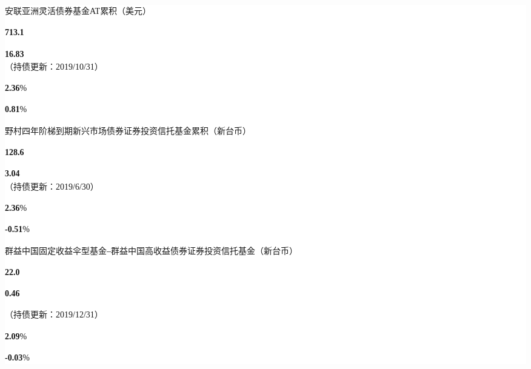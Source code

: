 <td style="width: 175.5pt; padding: 0cm 0cm 0cm 0cm;" valign="top" width="234">
<p class="MsoNormal"><span style="font-family: '新细明体',serif;">安联亚洲灵活债券基金<span lang="EN-US">AT</span>累积（美元）</span></p>
</td>
<td style="width: 71.25pt; padding: 0cm 0cm 0cm 0cm;" valign="top" width="95">
<p class="MsoNormal"><b><span lang="EN-US" style="font-family: '新细明体',serif;">713.1</span></b></p>
</td>
<td style="width: 92.25pt; padding: 0cm 0cm 0cm 0cm;" valign="top" width="123">
<p class="MsoNormal"><b><span lang="EN-US" style="font-family: '新细明体',serif;">16.83<br />
</span></b><span style="font-family: '新细明体',serif;">（持债更新：<span lang="EN-US">2019/10/31</span>）</span></p>
</td>
<td style="width: 49.5pt; padding: 0cm 0cm 0cm 0cm;" valign="top" width="66">
<p class="MsoNormal"><b><span lang="EN-US" style="font-family: '新细明体',serif;">2.36</span></b><span lang="EN-US" style="font-family: '新细明体',serif;">%</span></p>
</td>
<td style="width: 51.75pt; padding: 0cm 0cm 0cm 0cm;" valign="top" width="69">
<p class="MsoNormal"><b><span lang="EN-US" style="font-family: '新细明体',serif;">0.81</span></b><span lang="EN-US" style="font-family: '新细明体',serif;">%</span></p>
</td>
</tr>
<tr>
<td style="width: 175.5pt; padding: 0cm 0cm 0cm 0cm;" valign="top" width="234">
<p class="MsoNormal"><span style="font-family: '新细明体',serif;">野村四年阶梯到期新兴市场债券证券投资信托基金累积（新台币）</span></p>
</td>
<td style="width: 71.25pt; padding: 0cm 0cm 0cm 0cm;" valign="top" width="95">
<p class="MsoNormal"><b><span lang="EN-US" style="font-family: '新细明体',serif;">128.6</span></b></p>
</td>
<td style="width: 92.25pt; padding: 0cm 0cm 0cm 0cm;" valign="top" width="123">
<p class="MsoNormal"><b><span lang="EN-US" style="font-family: '新细明体',serif;">3.04<br />
</span></b><span style="font-family: '新细明体',serif;">（持债更新：<span lang="EN-US">2019/6/30</span>）</span></p>
</td>
<td style="width: 49.5pt; padding: 0cm 0cm 0cm 0cm;" valign="top" width="66">
<p class="MsoNormal"><b><span lang="EN-US" style="font-family: '新细明体',serif;">2.36</span></b><span lang="EN-US" style="font-family: '新细明体',serif;">%</span></p>
</td>
<td style="width: 51.75pt; padding: 0cm 0cm 0cm 0cm;" valign="top" width="69">
<p class="MsoNormal"><b><span lang="EN-US" style="font-family: '新细明体',serif;">-0.51</span></b><span lang="EN-US" style="font-family: '新细明体',serif;">%</span></p>
</td>
</tr>
<tr>
<td style="width: 175.5pt; padding: 0cm 0cm 0cm 0cm;" valign="top" width="234">
<p class="MsoNormal"><span style="font-family: '新细明体',serif;">群益中国固定收益伞型基金<span lang="EN-US">&#8211;</span>群益中国高收益债券证券投资信托基金（新台币）</span></p>
</td>
<td style="width: 71.25pt; padding: 0cm 0cm 0cm 0cm;" valign="top" width="95">
<p class="MsoNormal"><b><span lang="EN-US" style="font-family: '新细明体',serif;">22.0</span></b></p>
</td>
<td style="width: 92.25pt; padding: 0cm 0cm 0cm 0cm;" valign="top" width="123">
<p class="MsoNormal"><b><span lang="EN-US" style="font-family: '新细明体',serif;">0.46</span></b></p>
<p class="MsoNormal"><span style="font-family: '新细明体',serif;">（持债更新：<span lang="EN-US">2019/12/31</span>）</span></p>
</td>
<td style="width: 49.5pt; padding: 0cm 0cm 0cm 0cm;" valign="top" width="66">
<p class="MsoNormal"><b><span lang="EN-US" style="font-family: '新细明体',serif;">2.09</span></b><span lang="EN-US" style="font-family: '新细明体',serif;">%</span></p>
</td>
<td style="width: 51.75pt; padding: 0cm 0cm 0cm 0cm;" valign="top" width="69">
<p class="MsoNormal"><b><span lang="EN-US" style="font-family: '新细明体',serif;">-0.03</span></b><span lang="EN-US" style="font-family: '新细明体',serif;">%</span></p>
</td>